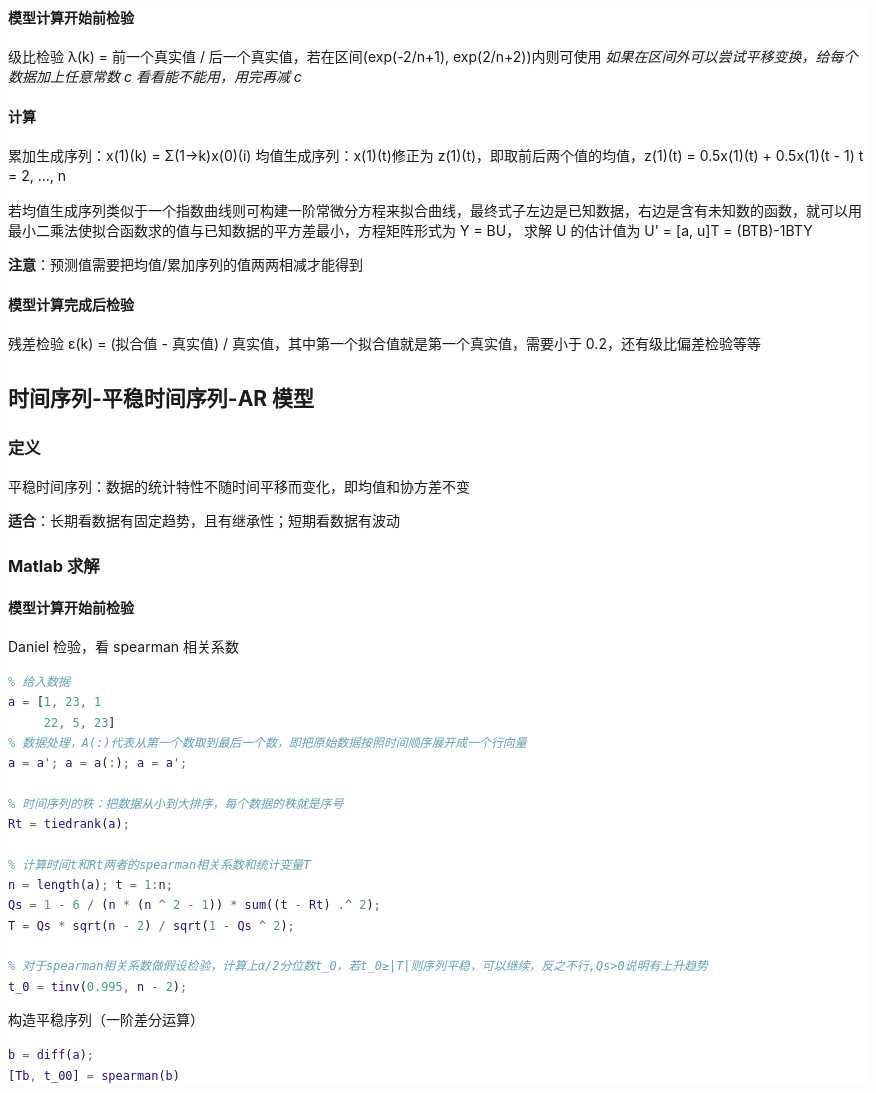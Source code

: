 #### 模型计算开始前检验

级比检验 λ(k) = 前一个真实值 / 后一个真实值，若在区间(exp(-2/n+1), exp(2/n+2))内则可使用
_如果在区间外可以尝试平移变换，给每个数据加上任意常数 c 看看能不能用，用完再减 c_

#### 计算

累加生成序列：x(1)(k) = Σ(1->k)x(0)(i)
均值生成序列：x(1)(t)修正为 z(1)(t)，即取前后两个值的均值，z(1)(t) = 0.5x(1)(t) + 0.5x(1)(t - 1) t = 2, ..., n

若均值生成序列类似于一个指数曲线则可构建一阶常微分方程来拟合曲线，最终式子左边是已知数据，右边是含有未知数的函数，就可以用最小二乘法使拟合函数求的值与已知数据的平方差最小，方程矩阵形式为 Y = BU， 求解 U 的估计值为 U' = [a, u]T = (BTB)-1BTY

**注意**：预测值需要把均值/累加序列的值两两相减才能得到

#### 模型计算完成后检验

残差检验 ε(k) = (拟合值 - 真实值) / 真实值，其中第一个拟合值就是第一个真实值，需要小于 0.2，还有级比偏差检验等等

## 时间序列-平稳时间序列-AR 模型

### 定义

平稳时间序列：数据的统计特性不随时间平移而变化，即均值和协方差不变

**适合**：长期看数据有固定趋势，且有继承性；短期看数据有波动

### Matlab 求解

#### 模型计算开始前检验

Daniel 检验，看 spearman 相关系数

```matlab
% 给入数据
a = [1, 23, 1
     22, 5, 23]
% 数据处理，A(:)代表从第一个数取到最后一个数，即把原始数据按照时间顺序展开成一个行向量
a = a'; a = a(:); a = a';

% 时间序列的秩：把数据从小到大排序，每个数据的秩就是序号
Rt = tiedrank(a);

% 计算时间t和Rt两者的spearman相关系数和统计变量T
n = length(a); t = 1:n;
Qs = 1 - 6 / (n * (n ^ 2 - 1)) * sum((t - Rt) .^ 2);
T = Qs * sqrt(n - 2) / sqrt(1 - Qs ^ 2);

% 对于spearman相关系数做假设检验，计算上α/2分位数t_0，若t_0≥|T|则序列平稳，可以继续，反之不行,Qs>0说明有上升趋势
t_0 = tinv(0.995, n - 2);
```

构造平稳序列（一阶差分运算）

```matlab
b = diff(a);
[Tb, t_00] = spearman(b)
```
